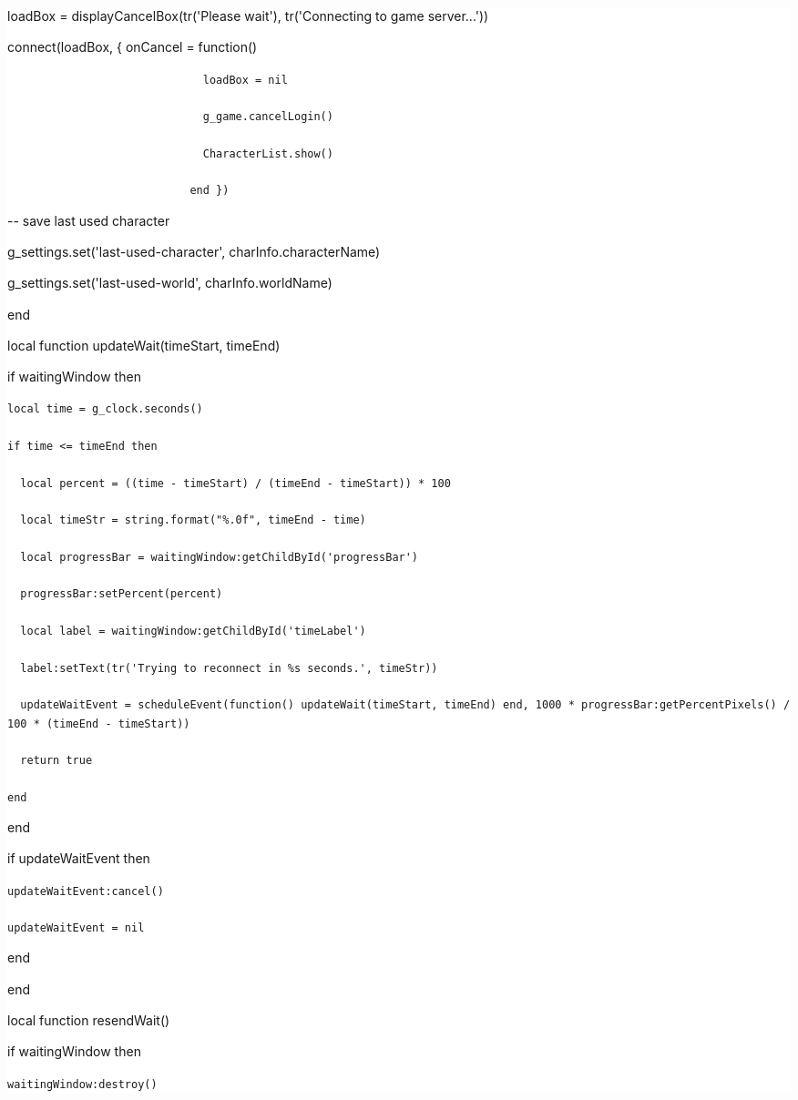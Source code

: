   loadBox = displayCancelBox(tr('Please wait'), tr('Connecting to game server...'))

  connect(loadBox, { onCancel = function()

                                  loadBox = nil

                                  g_game.cancelLogin()

                                  CharacterList.show()

                                end })

  -- save last used character

  g_settings.set('last-used-character', charInfo.characterName)

  g_settings.set('last-used-world', charInfo.worldName)

end

local function updateWait(timeStart, timeEnd)

  if waitingWindow then

    local time = g_clock.seconds()

    if time <= timeEnd then

      local percent = ((time - timeStart) / (timeEnd - timeStart)) * 100

      local timeStr = string.format("%.0f", timeEnd - time)

      local progressBar = waitingWindow:getChildById('progressBar')

      progressBar:setPercent(percent)

      local label = waitingWindow:getChildById('timeLabel')

      label:setText(tr('Trying to reconnect in %s seconds.', timeStr))

      updateWaitEvent = scheduleEvent(function() updateWait(timeStart, timeEnd) end, 1000 * progressBar:getPercentPixels() / 100 * (timeEnd - timeStart))

      return true

    end

  end

  if updateWaitEvent then

    updateWaitEvent:cancel()

    updateWaitEvent = nil

  end

end

local function resendWait()

  if waitingWindow then

    waitingWindow:destroy()

